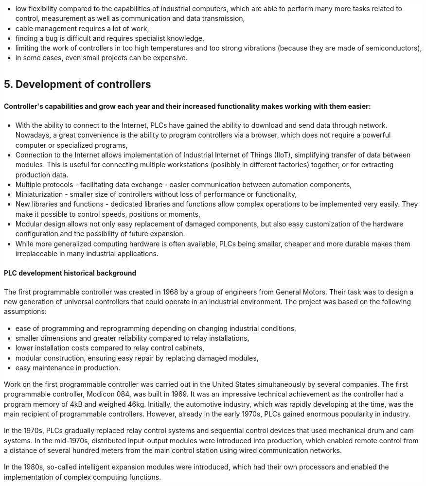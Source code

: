 - low flexibility compared to the capabilities of industrial computers, which are able to perform many more tasks related to control, measurement as well as communication and data transmission,
- cable management requires a lot of work,
- finding a bug is difficult and requires specialist knowledge,
- limiting the work of controllers in too high temperatures and too strong vibrations (because they are made of semiconductors),
- in some cases, even small projects can be expensive.

## 5. Development of controllers

#### Controller's capabilities and grow each year and their increased functionality makes working with them easier:

- With the ability to connect to the Internet, PLCs have gained the ability to download and send data through network. Nowadays, a great convenience is the ability to program controllers via a browser, which does not require a powerful computer or specialized programs,
- Connection to the Internet allows implementation of Industrial Internet of Things (IIoT), simplifying transfer of data between modules. This is useful for connecting multiple workstations (posibbly in different factories) together, or for extracting production data.
- Multiple protocols - facilitating data exchange - easier communication between automation components,
- Miniaturization - smaller size of controllers without loss of performance or functionality,
- New libraries and functions - dedicated libraries and functions allow complex operations to be implemented very easily. They make it possible to control speeds, positions or moments,
- Modular design allows not only easy replacement of damaged components, but also easy customization of the hardware configuration and the possibility of future expansion.
- While more generalized computing hardware is often available, PLCs being smaller, cheaper and more durable makes them irreplaceable in many industrial applications.

#### PLC development historical background

The first programmable controller was created in 1968 by a group of engineers from General Motors. Their task was to design a new generation of universal controllers that could operate in an industrial environment. The project was based on the following assumptions:
- ease of programming and reprogramming depending on changing industrial conditions,
- smaller dimensions and greater reliability compared to relay installations,
- lower installation costs compared to relay control cabinets,
- modular construction, ensuring easy repair by replacing damaged modules,
- easy maintenance in production.

Work on the first programmable controller was carried out in the United States simultaneously by several companies. The first programmable controller, Modicon 084, was built in 1969. It was an impressive technical achievement as the controller had a program memory of 4kB and weighed 46kg.
Initially, the automotive industry, which was rapidly developing at the time, was the main recipient of programmable controllers. However, already in the early 1970s, PLCs gained enormous popularity in industry.

In the 1970s, PLCs gradually replaced relay control systems and sequential control devices that used mechanical drum and cam systems. In the mid-1970s, distributed input-output modules were introduced into production, which enabled remote control from a distance of several hundred meters from the main control station using wired communication networks.

In the 1980s, so-called intelligent expansion modules were introduced, which had their own processors and enabled the implementation of complex computing functions.
